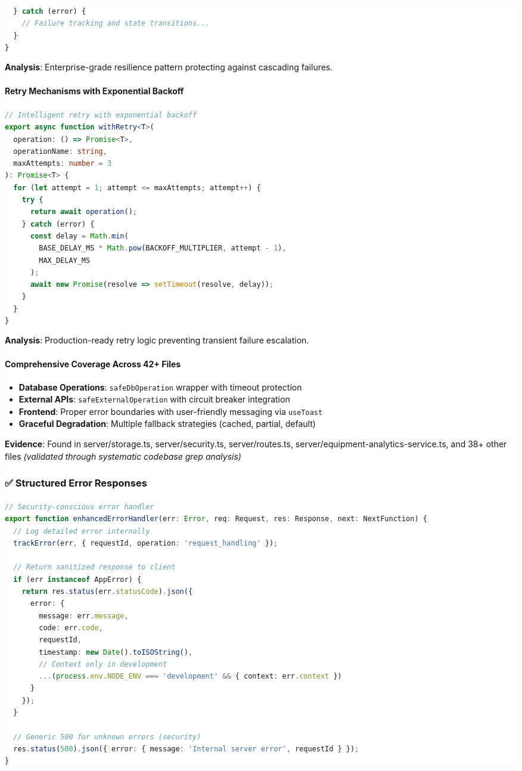 ```typescript
  } catch (error) {
    // Failure tracking and state transitions...
  }
}
```

**Analysis**: Enterprise-grade resilience pattern protecting against cascading failures.

#### Retry Mechanisms with Exponential Backoff
```typescript
// Intelligent retry with exponential backoff
export async function withRetry<T>(
  operation: () => Promise<T>,
  operationName: string,
  maxAttempts: number = 3
): Promise<T> {
  for (let attempt = 1; attempt <= maxAttempts; attempt++) {
    try {
      return await operation();
    } catch (error) {
      const delay = Math.min(
        BASE_DELAY_MS * Math.pow(BACKOFF_MULTIPLIER, attempt - 1),
        MAX_DELAY_MS
      );
      await new Promise(resolve => setTimeout(resolve, delay));
    }
  }
}
```

**Analysis**: Production-ready retry logic preventing transient failure escalation.

#### Comprehensive Coverage Across 42+ Files
- **Database Operations**: `safeDbOperation` wrapper with timeout protection
- **External APIs**: `safeExternalOperation` with circuit breaker integration  
- **Frontend**: Proper error boundaries with user-friendly messaging via `useToast`
- **Graceful Degradation**: Multiple fallback strategies (cached, partial, default)

**Evidence**: Found in server/storage.ts, server/security.ts, server/routes.ts, server/equipment-analytics-service.ts, and 38+ other files *(validated through systematic codebase grep analysis)*

### ✅ Structured Error Responses
```typescript
// Security-conscious error handler
export function enhancedErrorHandler(err: Error, req: Request, res: Response, next: NextFunction) {
  // Log detailed error internally
  trackError(err, { requestId, operation: 'request_handling' });
  
  // Return sanitized response to client
  if (err instanceof AppError) {
    return res.status(err.statusCode).json({
      error: {
        message: err.message,
        code: err.code,
        requestId,
        timestamp: new Date().toISOString(),
        // Context only in development
        ...(process.env.NODE_ENV === 'development' && { context: err.context })
      }
    });
  }
  
  // Generic 500 for unknown errors (security)
  res.status(500).json({ error: { message: 'Internal server error', requestId } });
}
```